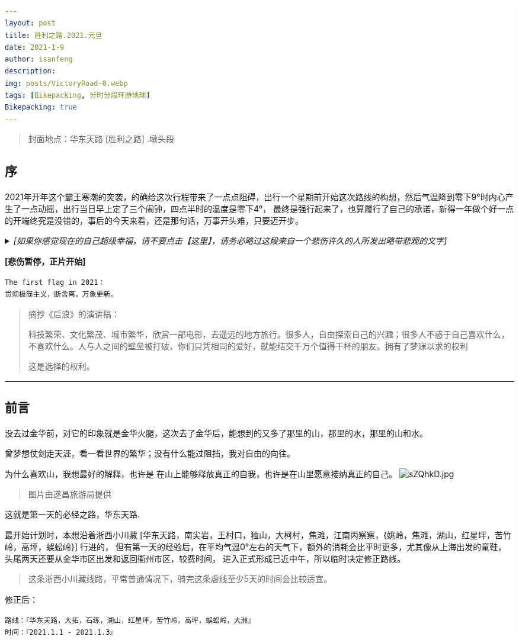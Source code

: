 ```yaml
---
layout: post
title: 胜利之路.2021.元旦
date: 2021-1-9
author: isanfeng
description:
img: posts/VictoryRoad-0.webp
tags: [Bikepacking, 分时分段环游地球]
Bikepacking: true
---
```

> 封面地点：华东天路 [胜利之路] .墩头段

## 序

2021年开年这个霸王寒潮的突袭，的确给这次行程带来了一点点阻碍，出行一个星期前开始这次路线的构想，然后气温降到零下9°时内心产生了一点动摇，出行当日早上定了三个闹钟，四点半时的温度是零下4°，
最终是强行起来了，也算履行了自己的承诺，新得一年做个好一点的开端终究是没错的，事后的今天来看，还是那句话，万事开头难，只要迈开步。

<details><summary><i>[如果你感觉现在的自己超级幸福，请不要点击【这里】，请务必略过这段来自一个悲伤许久的人所发出略带悲观的文字]</i></summary></details>

<b>[悲伤暂停，正片开始]</b>

    The first flag in 2021：
    贯彻极简主义，断舍离，万象更新。

> 摘抄《后浪》的演讲稿：
>
> 科技繁荣、文化繁茂、城市繁华，欣赏一部电影，去遥远的地方旅行。很多人，自由探索自己的兴趣；很多人不惑于自己喜欢什么，
> 不喜欢什么。人与人之间的壁垒被打破，你们只凭相同的爱好，就能结交千万个值得干杯的朋友。拥有了梦寐以求的权利
>
> 这是选择的权利。

***
## 前言

没去过金华前，对它的印象就是金华火腿，这次去了金华后，能想到的又多了那里的山，那里的水，那里的山和水。

曾梦想仗剑走天涯，看一看世界的繁华；没有什么能过阻挡，我对自由的向往。

为什么喜欢山，我想最好的解释，也许是 在山上能够释放真正的自我，也许是在山里愿意接纳真正的自己。
<img src="https://s3.ax1x.com/2021/01/06/sZQhkD.jpg" alt="sZQhkD.jpg" border="0" width="100%">
> 图片由遂昌旅游局提供

这就是第一天的必经之路，华东天路. 

最开始计划时，本想沿着浙西小川藏 [华东天路，南尖岩，王村口，独山，大柯村，焦滩，江南丙察察，{姚岭，焦滩，湖山，红星坪，苦竹岭，高坪，蜈蚣岭}] 行进的，
但有第一天的经验后，在平均气温0°左右的天气下，额外的消耗会比平时更多，尤其像从上海出发的童鞋，头尾两天还要从金华市区出发和返回衢州市区，较费时间，
进入正式形成已近中午，所以临时决定修正路线。
> 这条浙西小川藏线路，平常普通情况下，骑完这条虐线至少5天的时间会比较适宜。

修正后：

    路线：『华东天路，大拓，石练，湖山，红星坪，苦竹岭，高坪，蜈蚣岭，大洲』
    时间：『2021.1.1 - 2021.1.3』
    